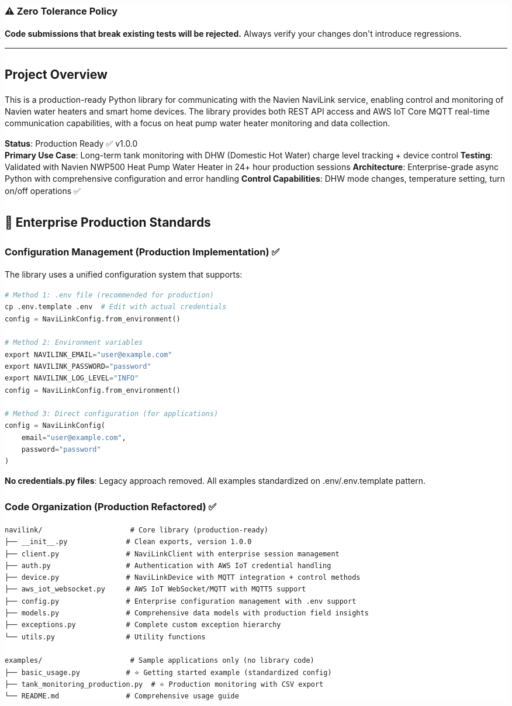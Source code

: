 ### **⚠️ Zero Tolerance Policy**
**Code submissions that break existing tests will be rejected.** Always verify your changes don't introduce regressions.

---

## Project Overview
This is a production-ready Python library for communicating with the Navien NaviLink service, enabling control and monitoring of Navien water heaters and smart home devices. The library provides both REST API access and AWS IoT Core MQTT real-time communication capabilities, with a focus on heat pump water heater monitoring and data collection.

**Status**: Production Ready ✅ v1.0.0  
**Primary Use Case**: Long-term tank monitoring with DHW (Domestic Hot Water) charge level tracking + device control
**Testing**: Validated with Navien NWP500 Heat Pump Water Heater in 24+ hour production sessions
**Architecture**: Enterprise-grade async Python with comprehensive configuration and error handling
**Control Capabilities**: DHW mode changes, temperature setting, turn on/off operations ✅

## 🏢 Enterprise Production Standards

### Configuration Management (Production Implementation) ✅
The library uses a unified configuration system that supports:

```python
# Method 1: .env file (recommended for production)
cp .env.template .env  # Edit with actual credentials
config = NaviLinkConfig.from_environment()

# Method 2: Environment variables
export NAVILINK_EMAIL="user@example.com"
export NAVILINK_PASSWORD="password" 
export NAVILINK_LOG_LEVEL="INFO"
config = NaviLinkConfig.from_environment()

# Method 3: Direct configuration (for applications)
config = NaviLinkConfig(
    email="user@example.com",
    password="password"
)
```

**No credentials.py files**: Legacy approach removed. All examples standardized on .env/.env.template pattern.

### Code Organization (Production Refactored) ✅
```
navilink/                     # Core library (production-ready)
├── __init__.py              # Clean exports, version 1.0.0
├── client.py                # NaviLinkClient with enterprise session management
├── auth.py                  # Authentication with AWS IoT credential handling
├── device.py                # NaviLinkDevice with MQTT integration + control methods
├── aws_iot_websocket.py     # AWS IoT WebSocket/MQTT with MQTT5 support
├── config.py                # Enterprise configuration management with .env support
├── models.py                # Comprehensive data models with production field insights
├── exceptions.py            # Complete custom exception hierarchy
└── utils.py                 # Utility functions

examples/                     # Sample applications only (no library code)
├── basic_usage.py           # ⭐ Getting started example (standardized config)
├── tank_monitoring_production.py  # ⭐ Production monitoring with CSV export
└── README.md                # Comprehensive usage guide

```
